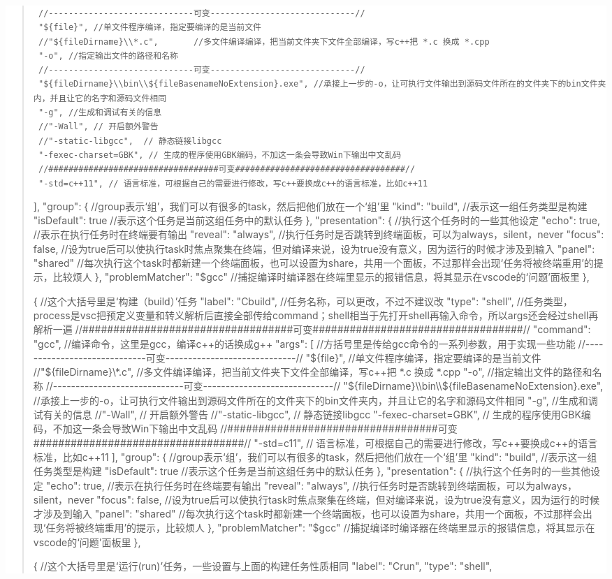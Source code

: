 >      //-----------------------------可变-----------------------------//
>      "${file}", //单文件程序编译，指定要编译的是当前文件
>      //"${fileDirname}\\*.c",       //多文件编译编译，把当前文件夹下文件全部编译，写c++把 *.c 换成 *.cpp
>      "-o", //指定输出文件的路径和名称
>      //-----------------------------可变-----------------------------//
>      "${fileDirname}\\bin\\${fileBasenameNoExtension}.exe", //承接上一步的-o，让可执行文件输出到源码文件所在的文件夹下的bin文件夹内，并且让它的名字和源码文件相同
>      "-g", //生成和调试有关的信息
>      //"-Wall", // 开启额外警告
>      //"-static-libgcc",  // 静态链接libgcc
>      "-fexec-charset=GBK", // 生成的程序使用GBK编码，不加这一条会导致Win下输出中文乱码
>      //##################################可变##################################//
>      "-std=c++11", // 语言标准，可根据自己的需要进行修改，写c++要换成c++的语言标准，比如c++11
>    ],
>    "group": { //group表示‘组’，我们可以有很多的task，然后把他们放在一个‘组’里
>      "kind": "build", //表示这一组任务类型是构建
>      "isDefault": true //表示这个任务是当前这组任务中的默认任务
>    },
>    "presentation": { //执行这个任务时的一些其他设定
>      "echo": true, //表示在执行任务时在终端要有输出
>      "reveal": "always", //执行任务时是否跳转到终端面板，可以为always，silent，never
>      "focus": false, //设为true后可以使执行task时焦点聚集在终端，但对编译来说，设为true没有意义，因为运行的时候才涉及到输入
>      "panel": "shared" //每次执行这个task时都新建一个终端面板，也可以设置为share，共用一个面板，不过那样会出现‘任务将被终端重用’的提示，比较烦人
>    },
>    "problemMatcher": "$gcc" //捕捉编译时编译器在终端里显示的报错信息，将其显示在vscode的‘问题’面板里
>  },
> 
>  { //这个大括号里是‘构建（build）’任务
>    "label": "Cbuild", //任务名称，可以更改，不过不建议改
>    "type": "shell", //任务类型，process是vsc把预定义变量和转义解析后直接全部传给command；shell相当于先打开shell再输入命令，所以args还会经过shell再解析一遍
>    //##################################可变##################################//
>    "command": "gcc", //编译命令，这里是gcc，编译c++的话换成g++
>    "args": [ //方括号里是传给gcc命令的一系列参数，用于实现一些功能
>      //-----------------------------可变-----------------------------//
>      "${file}", //单文件程序编译，指定要编译的是当前文件
>      //"${fileDirname}\\*.c",       //多文件编译编译，把当前文件夹下文件全部编译，写c++把 *.c 换成 *.cpp
>      "-o", //指定输出文件的路径和名称
>      //-----------------------------可变-----------------------------//
>      "${fileDirname}\\bin\\${fileBasenameNoExtension}.exe", //承接上一步的-o，让可执行文件输出到源码文件所在的文件夹下的bin文件夹内，并且让它的名字和源码文件相同
>      "-g", //生成和调试有关的信息
>      //"-Wall", // 开启额外警告
>      //"-static-libgcc",  // 静态链接libgcc
>      "-fexec-charset=GBK", // 生成的程序使用GBK编码，不加这一条会导致Win下输出中文乱码
>      //##################################可变##################################//
>      "-std=c11", // 语言标准，可根据自己的需要进行修改，写c++要换成c++的语言标准，比如c++11
>    ],
>    "group": { //group表示‘组’，我们可以有很多的task，然后把他们放在一个‘组’里
>      "kind": "build", //表示这一组任务类型是构建
>      "isDefault": true //表示这个任务是当前这组任务中的默认任务
>    },
>    "presentation": { //执行这个任务时的一些其他设定
>      "echo": true, //表示在执行任务时在终端要有输出
>      "reveal": "always", //执行任务时是否跳转到终端面板，可以为always，silent，never
>      "focus": false, //设为true后可以使执行task时焦点聚集在终端，但对编译来说，设为true没有意义，因为运行的时候才涉及到输入
>      "panel": "shared" //每次执行这个task时都新建一个终端面板，也可以设置为share，共用一个面板，不过那样会出现‘任务将被终端重用’的提示，比较烦人
>    },
>    "problemMatcher": "$gcc" //捕捉编译时编译器在终端里显示的报错信息，将其显示在vscode的‘问题’面板里
>  },
> 
>  { //这个大括号里是‘运行(run)’任务，一些设置与上面的构建任务性质相同
>    "label": "Crun",
>    "type": "shell",